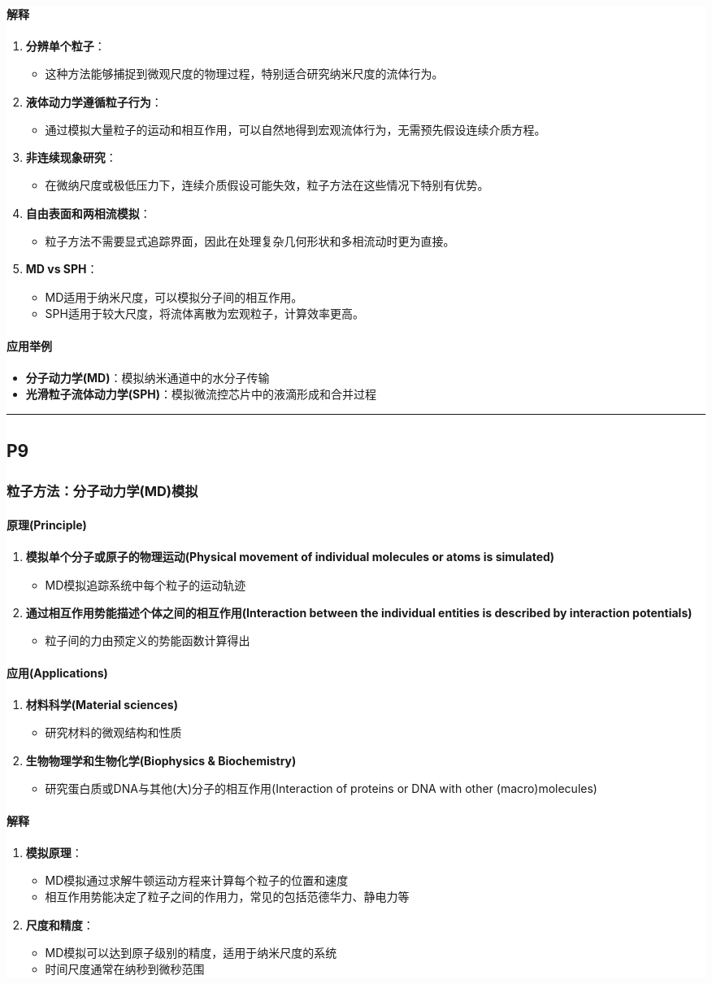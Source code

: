 #### 解释

1. **分辨单个粒子**：
   - 这种方法能够捕捉到微观尺度的物理过程，特别适合研究纳米尺度的流体行为。

2. **液体动力学遵循粒子行为**：
   - 通过模拟大量粒子的运动和相互作用，可以自然地得到宏观流体行为，无需预先假设连续介质方程。

3. **非连续现象研究**：
   - 在微纳尺度或极低压力下，连续介质假设可能失效，粒子方法在这些情况下特别有优势。

4. **自由表面和两相流模拟**：
   - 粒子方法不需要显式追踪界面，因此在处理复杂几何形状和多相流动时更为直接。

5. **MD vs SPH**：
   - MD适用于纳米尺度，可以模拟分子间的相互作用。
   - SPH适用于较大尺度，将流体离散为宏观粒子，计算效率更高。

#### 应用举例

- **分子动力学(MD)**：模拟纳米通道中的水分子传输
- **光滑粒子流体动力学(SPH)**：模拟微流控芯片中的液滴形成和合并过程

---

## P9

### 粒子方法：分子动力学(MD)模拟

#### 原理(Principle)

1. **模拟单个分子或原子的物理运动(Physical movement of individual molecules or atoms is simulated)**
   - MD模拟追踪系统中每个粒子的运动轨迹

2. **通过相互作用势能描述个体之间的相互作用(Interaction between the individual entities is described by interaction potentials)**
   - 粒子间的力由预定义的势能函数计算得出

#### 应用(Applications)

1. **材料科学(Material sciences)**
   - 研究材料的微观结构和性质

2. **生物物理学和生物化学(Biophysics & Biochemistry)**
   - 研究蛋白质或DNA与其他(大)分子的相互作用(Interaction of proteins or DNA with other (macro)molecules)

#### 解释

1. **模拟原理**：
   - MD模拟通过求解牛顿运动方程来计算每个粒子的位置和速度
   - 相互作用势能决定了粒子之间的作用力，常见的包括范德华力、静电力等

2. **尺度和精度**：
   - MD模拟可以达到原子级别的精度，适用于纳米尺度的系统
   - 时间尺度通常在纳秒到微秒范围
